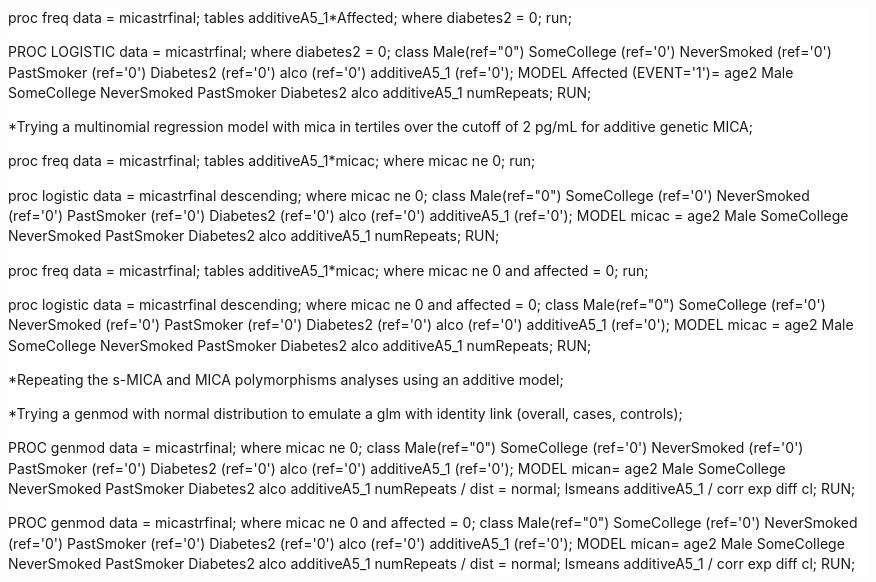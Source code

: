 proc freq data = micastrfinal;
tables additiveA5_1*Affected;
where diabetes2 = 0;
run;

PROC LOGISTIC data = micastrfinal;
where diabetes2 = 0;
class Male(ref="0") SomeCollege (ref='0') NeverSmoked (ref='0') PastSmoker (ref='0') Diabetes2 (ref='0') alco (ref='0') additiveA5_1 (ref='0');
MODEL Affected (EVENT='1')= age2 Male SomeCollege NeverSmoked PastSmoker Diabetes2 alco additiveA5_1 numRepeats;
RUN;

*Trying a multinomial regression model with mica in tertiles over the cutoff of 2 pg/mL for additive genetic MICA;

proc freq data = micastrfinal;
tables additiveA5_1*micac;
where micac ne 0;
run;

proc logistic data = micastrfinal descending;
where micac ne 0;
class Male(ref="0") SomeCollege (ref='0') NeverSmoked (ref='0') PastSmoker (ref='0') Diabetes2 (ref='0') alco (ref='0') additiveA5_1 (ref='0');
MODEL micac = age2 Male SomeCollege NeverSmoked PastSmoker Diabetes2 alco additiveA5_1 numRepeats;
RUN;

proc freq data = micastrfinal;
tables additiveA5_1*micac;
where micac ne 0 and affected = 0;
run;

proc logistic data = micastrfinal descending;
where micac ne 0 and affected = 0;
class Male(ref="0") SomeCollege (ref='0') NeverSmoked (ref='0') PastSmoker (ref='0') Diabetes2 (ref='0') alco (ref='0') additiveA5_1 (ref='0');
MODEL micac = age2 Male SomeCollege NeverSmoked PastSmoker Diabetes2 alco additiveA5_1 numRepeats;
RUN;

*Repeating the s-MICA and MICA polymorphisms analyses using an additive model;

*Trying a genmod with normal distribution to emulate a glm with identity link (overall, cases, controls);

PROC genmod data = micastrfinal;
where micac ne 0;
class Male(ref="0") SomeCollege (ref='0') NeverSmoked (ref='0') PastSmoker (ref='0') Diabetes2 (ref='0') alco (ref='0') additiveA5_1 (ref='0');
MODEL mican= age2 Male SomeCollege NeverSmoked PastSmoker Diabetes2 alco additiveA5_1 numRepeats / dist = normal;
lsmeans additiveA5_1 / corr exp diff cl;
RUN;

PROC genmod data = micastrfinal;
where micac ne 0 and affected = 0;
class Male(ref="0") SomeCollege (ref='0') NeverSmoked (ref='0') PastSmoker (ref='0') Diabetes2 (ref='0') alco (ref='0') additiveA5_1 (ref='0');
MODEL mican= age2 Male SomeCollege NeverSmoked PastSmoker Diabetes2 alco additiveA5_1 numRepeats / dist = normal;
lsmeans additiveA5_1 / corr exp diff cl;
RUN;
